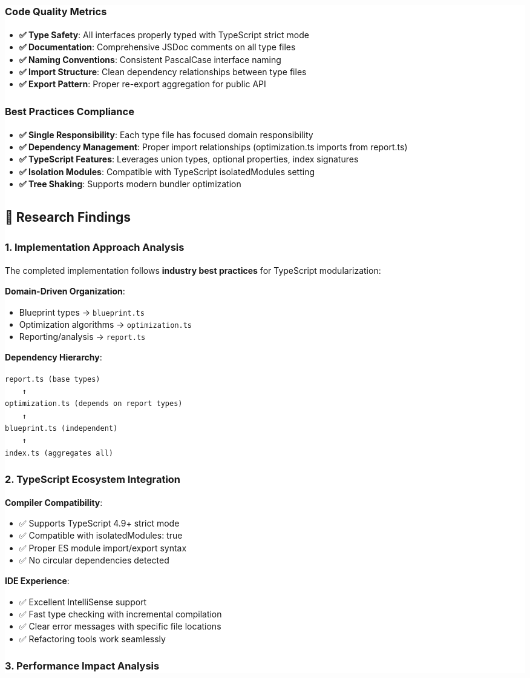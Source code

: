 ### Code Quality Metrics
- **✅ Type Safety**: All interfaces properly typed with TypeScript strict mode
- **✅ Documentation**: Comprehensive JSDoc comments on all type files
- **✅ Naming Conventions**: Consistent PascalCase interface naming
- **✅ Import Structure**: Clean dependency relationships between type files
- **✅ Export Pattern**: Proper re-export aggregation for public API

### Best Practices Compliance
- **✅ Single Responsibility**: Each type file has focused domain responsibility
- **✅ Dependency Management**: Proper import relationships (optimization.ts imports from report.ts)
- **✅ TypeScript Features**: Leverages union types, optional properties, index signatures
- **✅ Isolation Modules**: Compatible with TypeScript isolatedModules setting
- **✅ Tree Shaking**: Supports modern bundler optimization

## 🎯 Research Findings

### 1. Implementation Approach Analysis

The completed implementation follows **industry best practices** for TypeScript modularization:

**Domain-Driven Organization**:
- Blueprint types → `blueprint.ts`
- Optimization algorithms → `optimization.ts` 
- Reporting/analysis → `report.ts`

**Dependency Hierarchy**:
```
report.ts (base types)
    ↑
optimization.ts (depends on report types)
    ↑  
blueprint.ts (independent)
    ↑
index.ts (aggregates all)
```

### 2. TypeScript Ecosystem Integration

**Compiler Compatibility**:
- ✅ Supports TypeScript 4.9+ strict mode
- ✅ Compatible with isolatedModules: true
- ✅ Proper ES module import/export syntax
- ✅ No circular dependencies detected

**IDE Experience**:
- ✅ Excellent IntelliSense support
- ✅ Fast type checking with incremental compilation
- ✅ Clear error messages with specific file locations
- ✅ Refactoring tools work seamlessly

### 3. Performance Impact Analysis
